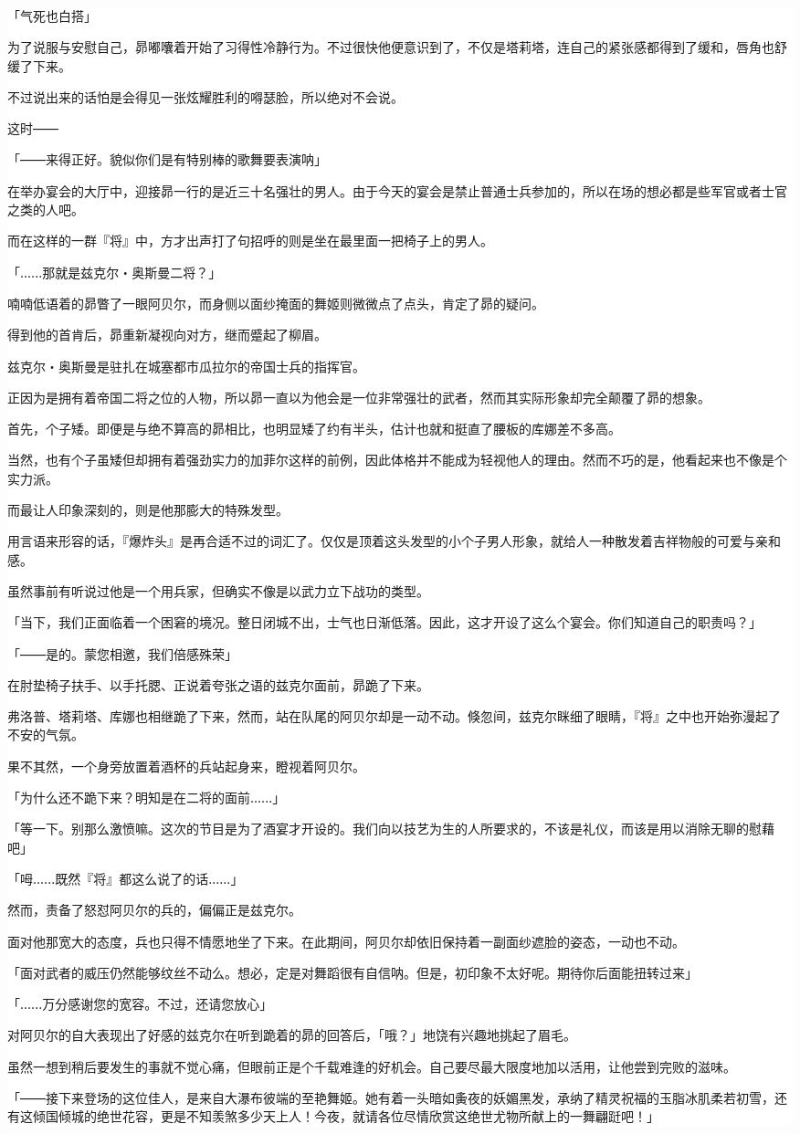 「气死也白搭」

为了说服与安慰自己，昴嘟囔着开始了习得性冷静行为。不过很快他便意识到了，不仅是塔莉塔，连自己的紧张感都得到了缓和，唇角也舒缓了下来。

不过说出来的话怕是会得见一张炫耀胜利的嘚瑟脸，所以绝对不会说。

这时——

「——来得正好。貌似你们是有特别棒的歌舞要表演呐」

在举办宴会的大厅中，迎接昴一行的是近三十名强壮的男人。由于今天的宴会是禁止普通士兵参加的，所以在场的想必都是些军官或者士官之类的人吧。

而在这样的一群『将』中，方才出声打了句招呼的则是坐在最里面一把椅子上的男人。

「......那就是兹克尔・奥斯曼二将？」

喃喃低语着的昴瞥了一眼阿贝尔，而身侧以面纱掩面的舞姬则微微点了点头，肯定了昴的疑问。

得到他的首肯后，昴重新凝视向对方，继而蹙起了柳眉。

兹克尔・奥斯曼是驻扎在城塞都市瓜拉尔的帝国士兵的指挥官。

正因为是拥有着帝国二将之位的人物，所以昴一直以为他会是一位非常强壮的武者，然而其实际形象却完全颠覆了昴的想象。

首先，个子矮。即便是与绝不算高的昴相比，也明显矮了约有半头，估计也就和挺直了腰板的库娜差不多高。

当然，也有个子虽矮但却拥有着强劲实力的加菲尔这样的前例，因此体格并不能成为轻视他人的理由。然而不巧的是，他看起来也不像是个实力派。

而最让人印象深刻的，则是他那膨大的特殊发型。

用言语来形容的话，『爆炸头』是再合适不过的词汇了。仅仅是顶着这头发型的小个子男人形象，就给人一种散发着吉祥物般的可爱与亲和感。

虽然事前有听说过他是一个用兵家，但确实不像是以武力立下战功的类型。

「当下，我们正面临着一个困窘的境况。整日闭城不出，士气也日渐低落。因此，这才开设了这么个宴会。你们知道自己的职责吗？」

「——是的。蒙您相邀，我们倍感殊荣」

在肘垫椅子扶手、以手托腮、正说着夸张之语的兹克尔面前，昴跪了下来。

弗洛普、塔莉塔、库娜也相继跪了下来，然而，站在队尾的阿贝尔却是一动不动。倏忽间，兹克尔眯细了眼睛，『将』之中也开始弥漫起了不安的气氛。

果不其然，一个身旁放置着酒杯的兵站起身来，瞪视着阿贝尔。

「为什么还不跪下来？明知是在二将的面前......」

「等一下。别那么激愤嘛。这次的节目是为了酒宴才开设的。我们向以技艺为生的人所要求的，不该是礼仪，而该是用以消除无聊的慰藉吧」

「呣......既然『将』都这么说了的话......」

然而，责备了怒怼阿贝尔的兵的，偏偏正是兹克尔。

面对他那宽大的态度，兵也只得不情愿地坐了下来。在此期间，阿贝尔却依旧保持着一副面纱遮脸的姿态，一动也不动。

「面对武者的威压仍然能够纹丝不动么。想必，定是对舞蹈很有自信呐。但是，初印象不太好呢。期待你后面能扭转过来」

「......万分感谢您的宽容。不过，还请您放心」

对阿贝尔的自大表现出了好感的兹克尔在听到跪着的昴的回答后，「哦？」地饶有兴趣地挑起了眉毛。

虽然一想到稍后要发生的事就不觉心痛，但眼前正是个千载难逢的好机会。自己要尽最大限度地加以活用，让他尝到完败的滋味。

「——接下来登场的这位佳人，是来自大瀑布彼端的至艳舞姬。她有着一头暗如夤夜的妖媚黑发，承纳了精灵祝福的玉脂冰肌柔若初雪，还有这倾国倾城的绝世花容，更是不知羡煞多少天上人！今夜，就请各位尽情欣赏这绝世尤物所献上的一舞翩跹吧！」

